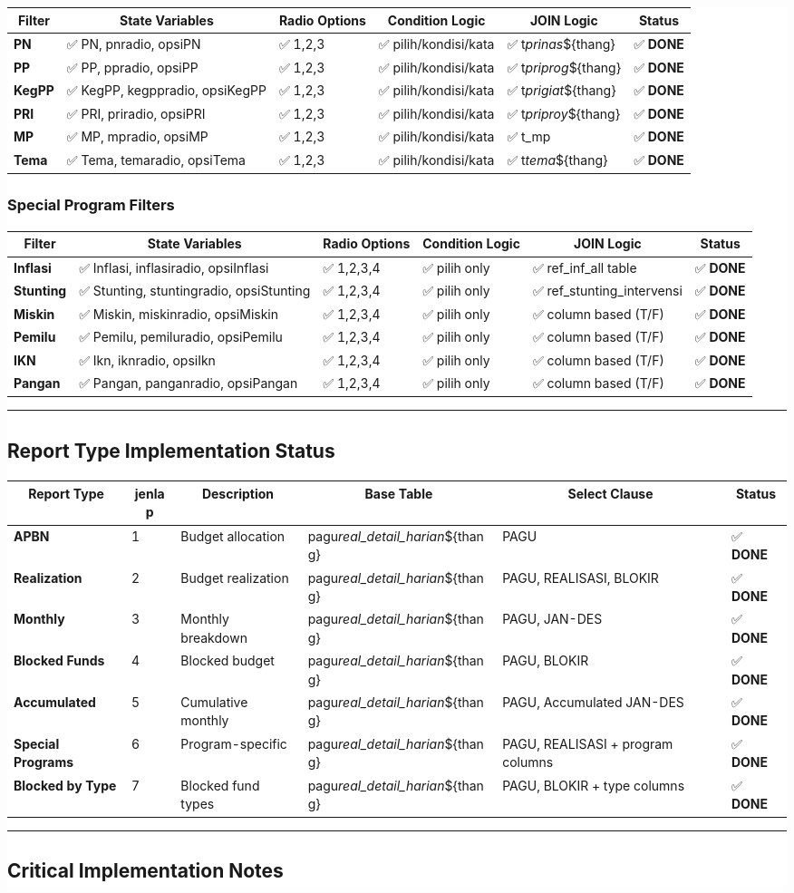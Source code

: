 | Filter    | State Variables                 | Radio Options | Condition Logic       | JOIN Logic            | Status      |
| --------- | ------------------------------- | ------------- | --------------------- | --------------------- | ----------- |
| **PN**    | ✅ PN, pnradio, opsiPN          | ✅ 1,2,3      | ✅ pilih/kondisi/kata | ✅ t*prinas*${thang}  | ✅ **DONE** |
| **PP**    | ✅ PP, ppradio, opsiPP          | ✅ 1,2,3      | ✅ pilih/kondisi/kata | ✅ t*priprog*${thang} | ✅ **DONE** |
| **KegPP** | ✅ KegPP, kegppradio, opsiKegPP | ✅ 1,2,3      | ✅ pilih/kondisi/kata | ✅ t*prigiat*${thang} | ✅ **DONE** |
| **PRI**   | ✅ PRI, priradio, opsiPRI       | ✅ 1,2,3      | ✅ pilih/kondisi/kata | ✅ t*priproy*${thang} | ✅ **DONE** |
| **MP**    | ✅ MP, mpradio, opsiMP          | ✅ 1,2,3      | ✅ pilih/kondisi/kata | ✅ t_mp               | ✅ **DONE** |
| **Tema**  | ✅ Tema, temaradio, opsiTema    | ✅ 1,2,3      | ✅ pilih/kondisi/kata | ✅ t*tema*${thang}    | ✅ **DONE** |

### Special Program Filters

| Filter       | State Variables                          | Radio Options | Condition Logic | JOIN Logic                 | Status      |
| ------------ | ---------------------------------------- | ------------- | --------------- | -------------------------- | ----------- |
| **Inflasi**  | ✅ Inflasi, inflasiradio, opsiInflasi    | ✅ 1,2,3,4    | ✅ pilih only   | ✅ ref_inf_all table       | ✅ **DONE** |
| **Stunting** | ✅ Stunting, stuntingradio, opsiStunting | ✅ 1,2,3,4    | ✅ pilih only   | ✅ ref_stunting_intervensi | ✅ **DONE** |
| **Miskin**   | ✅ Miskin, miskinradio, opsiMiskin       | ✅ 1,2,3,4    | ✅ pilih only   | ✅ column based (T/F)      | ✅ **DONE** |
| **Pemilu**   | ✅ Pemilu, pemiluradio, opsiPemilu       | ✅ 1,2,3,4    | ✅ pilih only   | ✅ column based (T/F)      | ✅ **DONE** |
| **IKN**      | ✅ Ikn, iknradio, opsiIkn                | ✅ 1,2,3,4    | ✅ pilih only   | ✅ column based (T/F)      | ✅ **DONE** |
| **Pangan**   | ✅ Pangan, panganradio, opsiPangan       | ✅ 1,2,3,4    | ✅ pilih only   | ✅ column based (T/F)      | ✅ **DONE** |

---

## Report Type Implementation Status

| Report Type          | jenlap | Description        | Base Table                       | Select Clause                     | Status      |
| -------------------- | ------ | ------------------ | -------------------------------- | --------------------------------- | ----------- |
| **APBN**             | 1      | Budget allocation  | pagu*real_detail_harian*${thang} | PAGU                              | ✅ **DONE** |
| **Realization**      | 2      | Budget realization | pagu*real_detail_harian*${thang} | PAGU, REALISASI, BLOKIR           | ✅ **DONE** |
| **Monthly**          | 3      | Monthly breakdown  | pagu*real_detail_harian*${thang} | PAGU, JAN-DES                     | ✅ **DONE** |
| **Blocked Funds**    | 4      | Blocked budget     | pagu*real_detail_harian*${thang} | PAGU, BLOKIR                      | ✅ **DONE** |
| **Accumulated**      | 5      | Cumulative monthly | pagu*real_detail_harian*${thang} | PAGU, Accumulated JAN-DES         | ✅ **DONE** |
| **Special Programs** | 6      | Program-specific   | pagu*real_detail_harian*${thang} | PAGU, REALISASI + program columns | ✅ **DONE** |
| **Blocked by Type**  | 7      | Blocked fund types | pagu*real_detail_harian*${thang} | PAGU, BLOKIR + type columns       | ✅ **DONE** |

---

## Critical Implementation Notes
